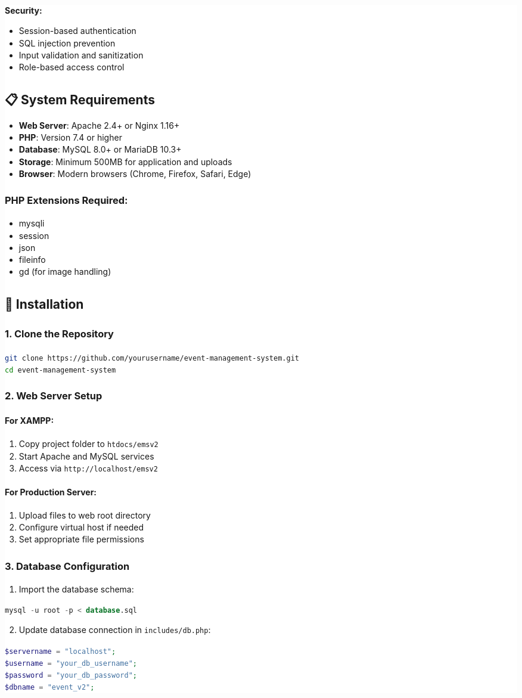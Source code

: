 **Security:**
- Session-based authentication
- SQL injection prevention
- Input validation and sanitization
- Role-based access control

## 📋 System Requirements

- **Web Server**: Apache 2.4+ or Nginx 1.16+
- **PHP**: Version 7.4 or higher
- **Database**: MySQL 8.0+ or MariaDB 10.3+
- **Storage**: Minimum 500MB for application and uploads
- **Browser**: Modern browsers (Chrome, Firefox, Safari, Edge)

### PHP Extensions Required:
- mysqli
- session
- json
- fileinfo
- gd (for image handling)

## 🚀 Installation

### 1. Clone the Repository
```bash
git clone https://github.com/yourusername/event-management-system.git
cd event-management-system
```

### 2. Web Server Setup

#### For XAMPP:
1. Copy project folder to `htdocs/emsv2`
2. Start Apache and MySQL services
3. Access via `http://localhost/emsv2`

#### For Production Server:
1. Upload files to web root directory
2. Configure virtual host if needed
3. Set appropriate file permissions

### 3. Database Configuration
1. Import the database schema:
```sql
mysql -u root -p < database.sql
```

2. Update database connection in `includes/db.php`:
```php
$servername = "localhost";
$username = "your_db_username";
$password = "your_db_password";
$dbname = "event_v2";
```
